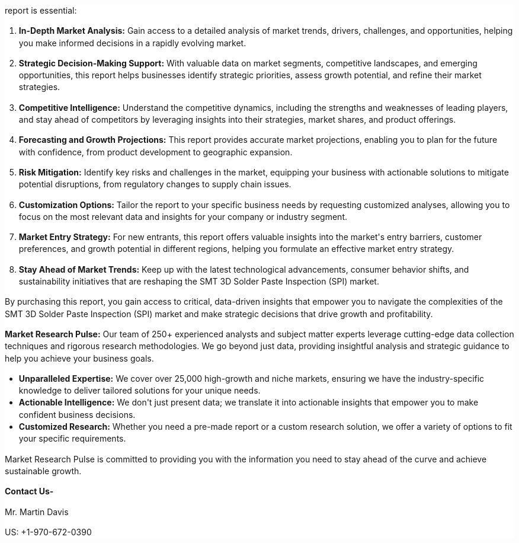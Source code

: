 report is essential:</p><ol><li><p><strong>In-Depth Market Analysis:</strong> Gain access to a detailed analysis of market trends, drivers, challenges, and opportunities, helping you make informed decisions in a rapidly evolving market.</p></li><li><p><strong>Strategic Decision-Making Support:</strong> With valuable data on market segments, competitive landscapes, and emerging opportunities, this report helps businesses identify strategic priorities, assess growth potential, and refine their market strategies.</p></li><li><p><strong>Competitive Intelligence:</strong> Understand the competitive dynamics, including the strengths and weaknesses of leading players, and stay ahead of competitors by leveraging insights into their strategies, market shares, and product offerings.</p></li><li><p><strong>Forecasting and Growth Projections:</strong> This report provides accurate market projections, enabling you to plan for the future with confidence, from product development to geographic expansion.</p></li><li><p><strong>Risk Mitigation:</strong> Identify key risks and challenges in the market, equipping your business with actionable solutions to mitigate potential disruptions, from regulatory changes to supply chain issues.</p></li><li><p><strong>Customization Options:</strong> Tailor the report to your specific business needs by requesting customized analyses, allowing you to focus on the most relevant data and insights for your company or industry segment.</p></li><li><p><strong>Market Entry Strategy:</strong> For new entrants, this report offers valuable insights into the market's entry barriers, customer preferences, and growth potential in different regions, helping you formulate an effective market entry strategy.</p></li><li><p><strong>Stay Ahead of Market Trends:</strong> Keep up with the latest technological advancements, consumer behavior shifts, and sustainability initiatives that are reshaping the SMT 3D Solder Paste Inspection (SPI) market.</p></li></ol><p>By purchasing this report, you gain access to critical, data-driven insights that empower you to navigate the complexities of the SMT 3D Solder Paste Inspection (SPI) market and make strategic decisions that drive growth and profitability.</p><p><strong>Market Research Pulse:</strong>&nbsp;Our team of 250+ experienced analysts and subject matter experts leverage cutting-edge data collection techniques and rigorous research methodologies. We go beyond just data, providing insightful analysis and strategic guidance to help you achieve your business goals.</p><ul><li><strong>Unparalleled Expertise:</strong>&nbsp;We cover over 25,000 high-growth and niche markets, ensuring we have the industry-specific knowledge to deliver tailored solutions for your unique needs.</li><li><strong>Actionable Intelligence:</strong>&nbsp;We don't just present data; we translate it into actionable insights that empower you to make confident business decisions.</li><li><strong>Customized Research:</strong>&nbsp;Whether you need a pre-made report or a custom research solution, we offer a variety of options to fit your specific requirements.</li></ul><p>Market Research Pulse is committed to providing you with the information you need to stay ahead of the curve and achieve sustainable growth.</p><p><strong>Contact Us-</strong></p><p>Mr. Martin Davis</p><p>US: +1-970-672-0390</p>

